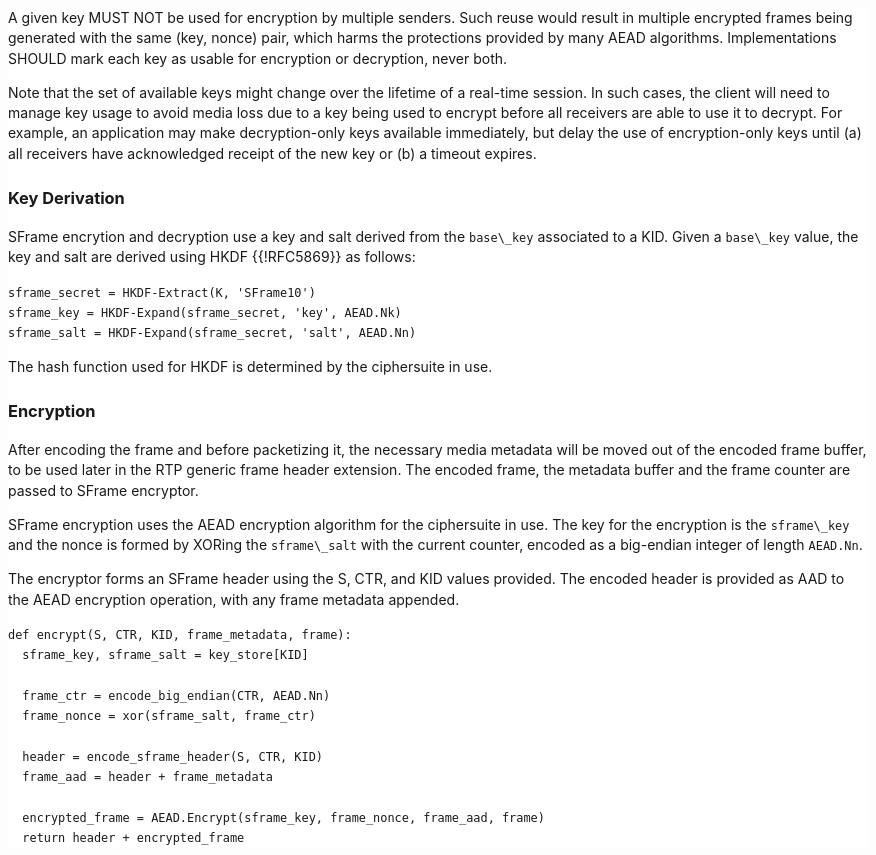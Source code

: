 A given key MUST NOT be used for encryption by multiple senders.  Such reuse
would result in multiple encrypted frames being generated with the same (key,
nonce) pair, which harms the protections provided by many AEAD algorithms.
Implementations SHOULD mark each key as usable for encryption or decryption,
never both.

Note that the set of available keys might change over the lifetime of a
real-time session.  In such cases, the client will need to manage key usage to
avoid media loss due to a key being used to encrypt before all receivers are
able to use it to decrypt.  For example, an application may make decryption-only
keys available immediately, but delay the use of encryption-only keys until (a)
all receivers have acknowledged receipt of the new key or (b) a timeout expires.

### Key Derivation

SFrame encrytion and decryption use a key and salt derived from the `base\_key`
associated to a KID.  Given a `base\_key` value, the key and salt are derived
using HKDF {{!RFC5869}} as follows:

~~~~~
sframe_secret = HKDF-Extract(K, 'SFrame10')
sframe_key = HKDF-Expand(sframe_secret, 'key', AEAD.Nk)
sframe_salt = HKDF-Expand(sframe_secret, 'salt', AEAD.Nn)
~~~~~

The hash function used for HKDF is determined by the ciphersuite in use.

### Encryption

After encoding the frame and before packetizing it, the necessary media metadata
will be moved out of the encoded frame buffer, to be used later in the RTP
generic frame header extension. The encoded frame, the metadata buffer and the
frame counter are passed to SFrame encryptor.

SFrame encryption uses the AEAD encryption algorithm for the ciphersuite in use.
The key for the encryption is the `sframe\_key` and the nonce is formed by XORing
the `sframe\_salt` with the current counter, encoded as a big-endian integer of
length `AEAD.Nn`.

The encryptor forms an SFrame header using the S, CTR, and KID values provided.
The encoded header is provided as AAD to the AEAD encryption operation, with any
frame metadata appended.

~~~~~
def encrypt(S, CTR, KID, frame_metadata, frame):
  sframe_key, sframe_salt = key_store[KID]

  frame_ctr = encode_big_endian(CTR, AEAD.Nn)
  frame_nonce = xor(sframe_salt, frame_ctr)

  header = encode_sframe_header(S, CTR, KID)
  frame_aad = header + frame_metadata

  encrypted_frame = AEAD.Encrypt(sframe_key, frame_nonce, frame_aad, frame)
  return header + encrypted_frame
~~~~~
